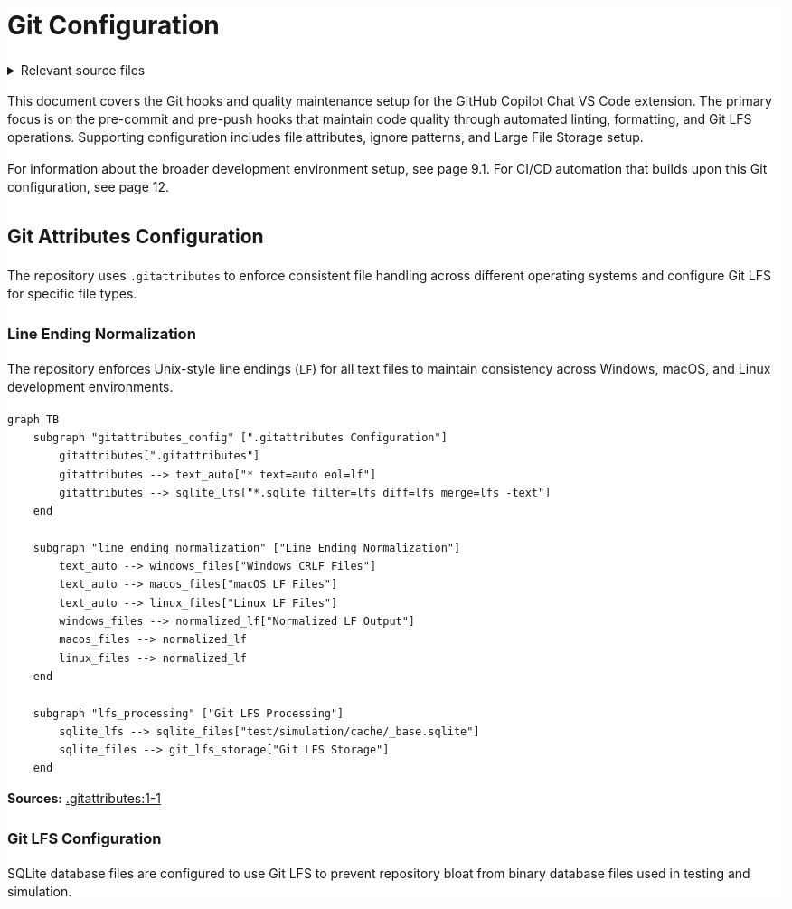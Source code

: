 # Git Configuration

<details><summary>Relevant source files</summary></details>



This document covers the Git hooks and quality maintenance setup for the GitHub Copilot Chat VS Code extension. The primary focus is on the pre-commit and pre-push hooks that maintain code quality through automated linting, formatting, and Git LFS operations. Supporting configuration includes file attributes, ignore patterns, and Large File Storage setup.

For information about the broader development environment setup, see page 9.1. For CI/CD automation that builds upon this Git configuration, see page 12.

## Git Attributes Configuration

The repository uses `.gitattributes` to enforce consistent file handling across different operating systems and configure Git LFS for specific file types.

### Line Ending Normalization

The repository enforces Unix-style line endings (`LF`) for all text files to maintain consistency across Windows, macOS, and Linux development environments.

```mermaid
graph TB
    subgraph "gitattributes_config" [".gitattributes Configuration"]
        gitattributes[".gitattributes"]
        gitattributes --> text_auto["* text=auto eol=lf"]
        gitattributes --> sqlite_lfs["*.sqlite filter=lfs diff=lfs merge=lfs -text"]
    end
    
    subgraph "line_ending_normalization" ["Line Ending Normalization"]
        text_auto --> windows_files["Windows CRLF Files"]
        text_auto --> macos_files["macOS LF Files"] 
        text_auto --> linux_files["Linux LF Files"]
        windows_files --> normalized_lf["Normalized LF Output"]
        macos_files --> normalized_lf
        linux_files --> normalized_lf
    end
    
    subgraph "lfs_processing" ["Git LFS Processing"]
        sqlite_lfs --> sqlite_files["test/simulation/cache/_base.sqlite"]
        sqlite_files --> git_lfs_storage["Git LFS Storage"]
    end
```

**Sources:** [.gitattributes:1-1]()

### Git LFS Configuration

SQLite database files are configured to use Git LFS to prevent repository bloat from binary database files used in testing and simulation.

